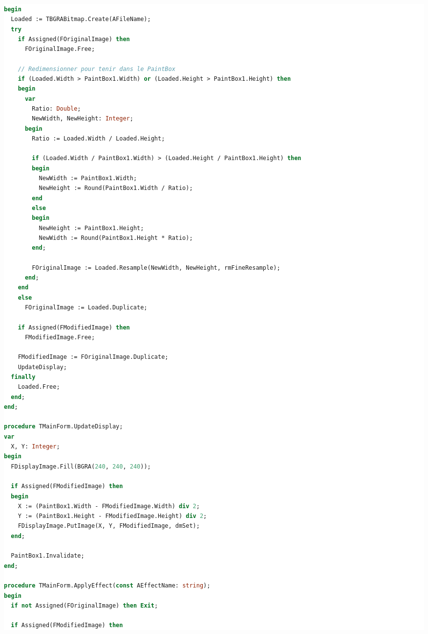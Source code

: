 ```pascal
begin
  Loaded := TBGRABitmap.Create(AFileName);
  try
    if Assigned(FOriginalImage) then
      FOriginalImage.Free;

    // Redimensionner pour tenir dans le PaintBox
    if (Loaded.Width > PaintBox1.Width) or (Loaded.Height > PaintBox1.Height) then
    begin
      var
        Ratio: Double;
        NewWidth, NewHeight: Integer;
      begin
        Ratio := Loaded.Width / Loaded.Height;

        if (Loaded.Width / PaintBox1.Width) > (Loaded.Height / PaintBox1.Height) then
        begin
          NewWidth := PaintBox1.Width;
          NewHeight := Round(PaintBox1.Width / Ratio);
        end
        else
        begin
          NewHeight := PaintBox1.Height;
          NewWidth := Round(PaintBox1.Height * Ratio);
        end;

        FOriginalImage := Loaded.Resample(NewWidth, NewHeight, rmFineResample);
      end;
    end
    else
      FOriginalImage := Loaded.Duplicate;

    if Assigned(FModifiedImage) then
      FModifiedImage.Free;

    FModifiedImage := FOriginalImage.Duplicate;
    UpdateDisplay;
  finally
    Loaded.Free;
  end;
end;

procedure TMainForm.UpdateDisplay;
var
  X, Y: Integer;
begin
  FDisplayImage.Fill(BGRA(240, 240, 240));

  if Assigned(FModifiedImage) then
  begin
    X := (PaintBox1.Width - FModifiedImage.Width) div 2;
    Y := (PaintBox1.Height - FModifiedImage.Height) div 2;
    FDisplayImage.PutImage(X, Y, FModifiedImage, dmSet);
  end;

  PaintBox1.Invalidate;
end;

procedure TMainForm.ApplyEffect(const AEffectName: string);
begin
  if not Assigned(FOriginalImage) then Exit;

  if Assigned(FModifiedImage) then
```